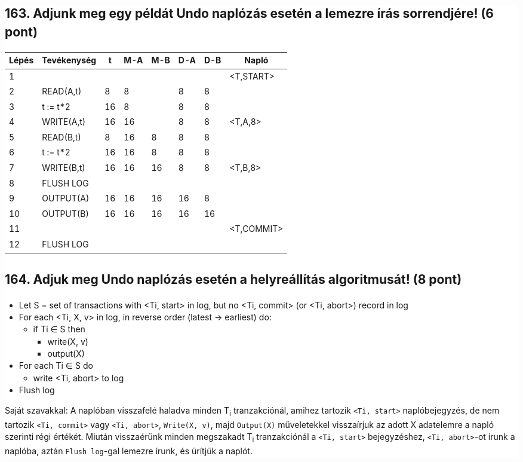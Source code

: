 ## 163. Adjunk meg egy példát Undo naplózás esetén a lemezre írás sorrendjére! (6 pont)

| Lépés | Tevékenység | t | M-A | M-B | D-A | D-B | Napló |
| - | - | - | - | - | - | - | - |
| 1 | | | | | | | <T,START> |
| 2 | READ(A,t) | 8 | 8 | | 8 | 8 | |
| 3 | t := t*2 | 16 | 8 | | 8 | 8 | |
| 4 | WRITE(A,t) | 16 | 16 | | 8 | 8 | <T,A,8> |
| 5 | READ(B,t) | 8 | 16 | 8 | 8 | 8 | |
| 6 | t := t*2 | 16 | 16 | 8 | 8 | 8 | |
| 7 | WRITE(B,t) | 16 | 16 | 16 | 8 | 8 | <T,B,8> |
| 8 | FLUSH LOG | | | | | | |
| 9 | OUTPUT(A) | 16 | 16 | 16 | 16 | 8 | |
| 10 | OUTPUT(B) | 16 | 16 | 16 | 16 | 16 | |
| 11 | | | | | | | <T,COMMIT> |
| 12 | FLUSH LOG | | | | | | |

## 164. Adjuk meg Undo naplózás esetén a helyreállítás algoritmusát! (8 pont)

 - Let S = set of transactions with	
  <Ti, start> in log, but no
  <Ti, commit> (or <Ti, abort>) record in log
- For each <Ti, X, v> in log,
    in reverse order (latest -> earliest) do:
    - if Ti &in; S then
      - write(X, v)
      - output(X)
- For each Ti &in; S do
    - write <Ti, abort> to log
- Flush log

Saját szavakkal: A naplóban visszafelé haladva minden T<sub>i</sub>
tranzakciónál, amihez tartozik `<Ti, start>` naplóbejegyzés, de nem tartozik
`<Ti, commit>` vagy `<Ti, abort>`, `Write(X, v)`, majd `Output(X)` műveletekkel
visszaírjuk az adott X adatelemre a napló szerinti régi értékét. Miután
visszaérünk minden megszakadt T<sub>i</sub> tranzakciónál a `<Ti, start>`
bejegyzéshez, `<Ti, abort>`-ot írunk a naplóba, aztán `Flush log`-gal lemezre
írunk, és ürítjük a naplót.
